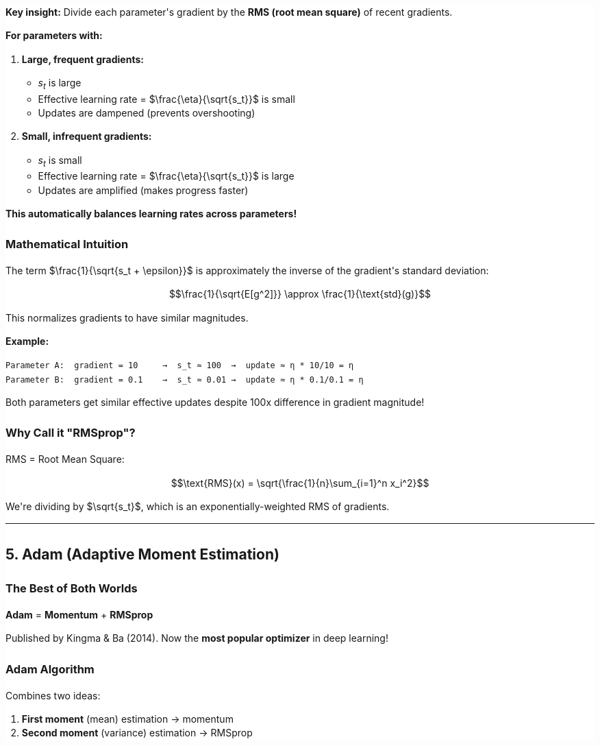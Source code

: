 **Key insight:** Divide each parameter's gradient by the **RMS (root mean square)** of recent gradients.

**For parameters with:**

1. **Large, frequent gradients:**
   - $s_t$ is large
   - Effective learning rate = $\frac{\eta}{\sqrt{s_t}}$ is small
   - Updates are dampened (prevents overshooting)

2. **Small, infrequent gradients:**
   - $s_t$ is small
   - Effective learning rate = $\frac{\eta}{\sqrt{s_t}}$ is large
   - Updates are amplified (makes progress faster)

**This automatically balances learning rates across parameters!**

### Mathematical Intuition

The term $\frac{1}{\sqrt{s_t + \epsilon}}$ is approximately the inverse of the gradient's standard deviation:

$$\frac{1}{\sqrt{E[g^2]}} \approx \frac{1}{\text{std}(g)}$$

This normalizes gradients to have similar magnitudes.

**Example:**

```
Parameter A:  gradient = 10     →  s_t ≈ 100  →  update ≈ η * 10/10 = η
Parameter B:  gradient = 0.1    →  s_t ≈ 0.01 →  update ≈ η * 0.1/0.1 = η
```

Both parameters get similar effective updates despite 100x difference in gradient magnitude!

### Why Call it "RMSprop"?

RMS = Root Mean Square:

$$\text{RMS}(x) = \sqrt{\frac{1}{n}\sum_{i=1}^n x_i^2}$$

We're dividing by $\sqrt{s_t}$, which is an exponentially-weighted RMS of gradients.

---

## 5. Adam (Adaptive Moment Estimation)

### The Best of Both Worlds

**Adam** = **Momentum** + **RMSprop**

Published by Kingma & Ba (2014). Now the **most popular optimizer** in deep learning!

### Adam Algorithm

Combines two ideas:
1. **First moment** (mean) estimation → momentum
2. **Second moment** (variance) estimation → RMSprop
